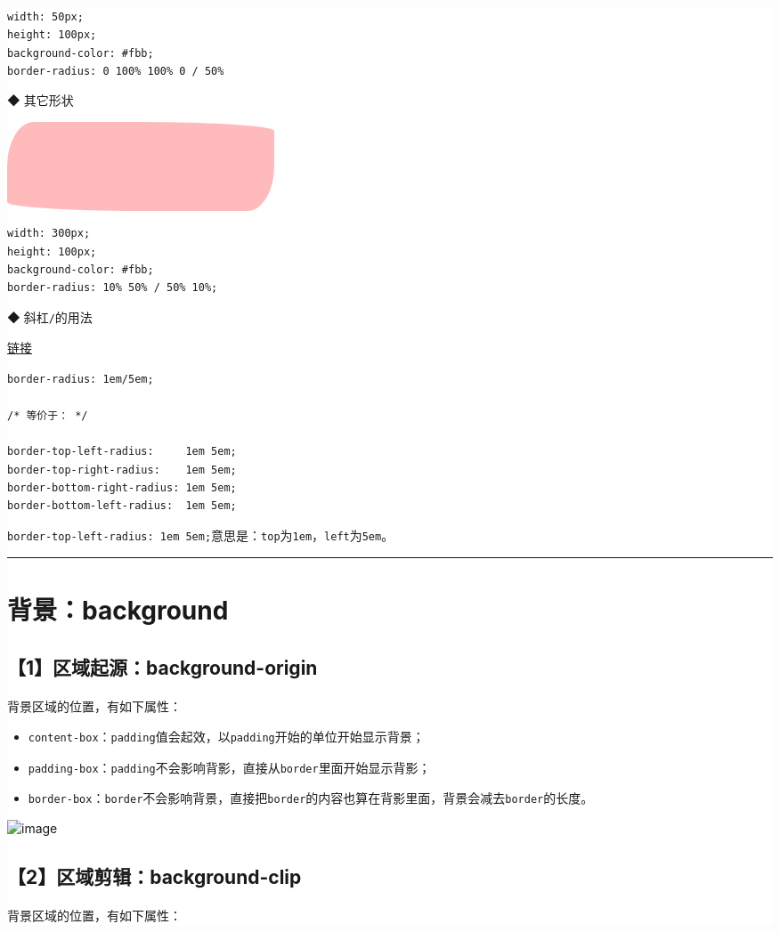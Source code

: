 ```
width: 50px;
height: 100px;
background-color: #fbb;
border-radius: 0 100% 100% 0 / 50%
```

◆ 其它形状

<div class="box" style="width: 300px; height: 100px; background-color: #fbb; border-radius: 10% 50% / 50% 10%"></div>

```
width: 300px;
height: 100px;
background-color: #fbb;
border-radius: 10% 50% / 50% 10%;
```

◆ 斜杠`/`的用法

[链接](https://developer.mozilla.org/zh-CN/docs/Web/CSS/border-radius)

```
border-radius: 1em/5em;

/* 等价于： */

border-top-left-radius:     1em 5em;
border-top-right-radius:    1em 5em;
border-bottom-right-radius: 1em 5em;
border-bottom-left-radius:  1em 5em;
```

`border-top-left-radius: 1em 5em;`意思是：`top`为`1em`，`left`为`5em`。

---

# 背景：background

## 【1】区域起源：background-origin

背景区域的位置，有如下属性：

- `content-box`：`padding`值会起效，以`padding`开始的单位开始显示背景；

- `padding-box`：`padding`不会影响背影，直接从`border`里面开始显示背影；

- `border-box`：`border`不会影响背景，直接把`border`的内容也算在背影里面，背景会减去`border`的长度。

![image](https://wx3.sinaimg.cn/large/0069qZtTgy1gmojvywhjdj30nj09q0vi.jpg)

## 【2】区域剪辑：background-clip

背景区域的位置，有如下属性：

